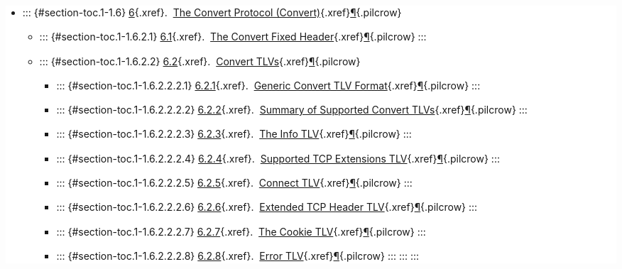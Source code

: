 -   ::: {#section-toc.1-1.6}
    [6](#section-6){.xref}.  [The Convert Protocol
    (Convert)](#name-the-convert-protocol-conver){.xref}[¶](#section-toc.1-1.6.1){.pilcrow}

    -   ::: {#section-toc.1-1.6.2.1}
        [6.1](#section-6.1){.xref}.  [The Convert Fixed
        Header](#name-the-convert-fixed-header){.xref}[¶](#section-toc.1-1.6.2.1.1){.pilcrow}
        :::

    -   ::: {#section-toc.1-1.6.2.2}
        [6.2](#section-6.2){.xref}.  [Convert
        TLVs](#name-convert-tlvs){.xref}[¶](#section-toc.1-1.6.2.2.1){.pilcrow}

        -   ::: {#section-toc.1-1.6.2.2.2.1}
            [6.2.1](#section-6.2.1){.xref}.  [Generic Convert TLV
            Format](#name-generic-convert-tlv-format){.xref}[¶](#section-toc.1-1.6.2.2.2.1.1){.pilcrow}
            :::

        -   ::: {#section-toc.1-1.6.2.2.2.2}
            [6.2.2](#section-6.2.2){.xref}.  [Summary of Supported
            Convert
            TLVs](#name-summary-of-supported-conver){.xref}[¶](#section-toc.1-1.6.2.2.2.2.1){.pilcrow}
            :::

        -   ::: {#section-toc.1-1.6.2.2.2.3}
            [6.2.3](#section-6.2.3){.xref}.  [The Info
            TLV](#name-the-info-tlv){.xref}[¶](#section-toc.1-1.6.2.2.2.3.1){.pilcrow}
            :::

        -   ::: {#section-toc.1-1.6.2.2.2.4}
            [6.2.4](#section-6.2.4){.xref}.  [Supported TCP Extensions
            TLV](#name-supported-tcp-extensions-tl){.xref}[¶](#section-toc.1-1.6.2.2.2.4.1){.pilcrow}
            :::

        -   ::: {#section-toc.1-1.6.2.2.2.5}
            [6.2.5](#section-6.2.5){.xref}.  [Connect
            TLV](#name-connect-tlv){.xref}[¶](#section-toc.1-1.6.2.2.2.5.1){.pilcrow}
            :::

        -   ::: {#section-toc.1-1.6.2.2.2.6}
            [6.2.6](#section-6.2.6){.xref}.  [Extended TCP Header
            TLV](#name-extended-tcp-header-tlv){.xref}[¶](#section-toc.1-1.6.2.2.2.6.1){.pilcrow}
            :::

        -   ::: {#section-toc.1-1.6.2.2.2.7}
            [6.2.7](#section-6.2.7){.xref}.  [The Cookie
            TLV](#name-the-cookie-tlv){.xref}[¶](#section-toc.1-1.6.2.2.2.7.1){.pilcrow}
            :::

        -   ::: {#section-toc.1-1.6.2.2.2.8}
            [6.2.8](#section-6.2.8){.xref}.  [Error
            TLV](#name-error-tlv){.xref}[¶](#section-toc.1-1.6.2.2.2.8.1){.pilcrow}
            :::
        :::
    :::

